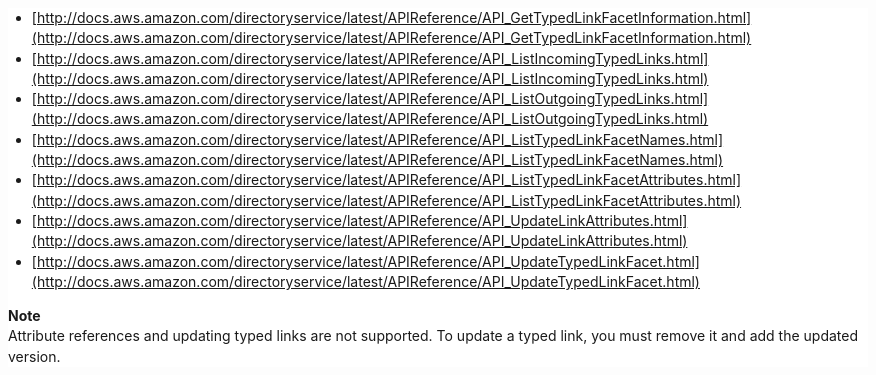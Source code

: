 + [http://docs.aws.amazon.com/directoryservice/latest/APIReference/API_GetTypedLinkFacetInformation.html](http://docs.aws.amazon.com/directoryservice/latest/APIReference/API_GetTypedLinkFacetInformation.html)
+ [http://docs.aws.amazon.com/directoryservice/latest/APIReference/API_ListIncomingTypedLinks.html](http://docs.aws.amazon.com/directoryservice/latest/APIReference/API_ListIncomingTypedLinks.html)
+ [http://docs.aws.amazon.com/directoryservice/latest/APIReference/API_ListOutgoingTypedLinks.html](http://docs.aws.amazon.com/directoryservice/latest/APIReference/API_ListOutgoingTypedLinks.html)
+ [http://docs.aws.amazon.com/directoryservice/latest/APIReference/API_ListTypedLinkFacetNames.html](http://docs.aws.amazon.com/directoryservice/latest/APIReference/API_ListTypedLinkFacetNames.html)
+ [http://docs.aws.amazon.com/directoryservice/latest/APIReference/API_ListTypedLinkFacetAttributes.html](http://docs.aws.amazon.com/directoryservice/latest/APIReference/API_ListTypedLinkFacetAttributes.html)
+ [http://docs.aws.amazon.com/directoryservice/latest/APIReference/API_UpdateLinkAttributes.html](http://docs.aws.amazon.com/directoryservice/latest/APIReference/API_UpdateLinkAttributes.html)
+ [http://docs.aws.amazon.com/directoryservice/latest/APIReference/API_UpdateTypedLinkFacet.html](http://docs.aws.amazon.com/directoryservice/latest/APIReference/API_UpdateTypedLinkFacet.html)

**Note**  
Attribute references and updating typed links are not supported\. To update a typed link, you must remove it and add the updated version\. 